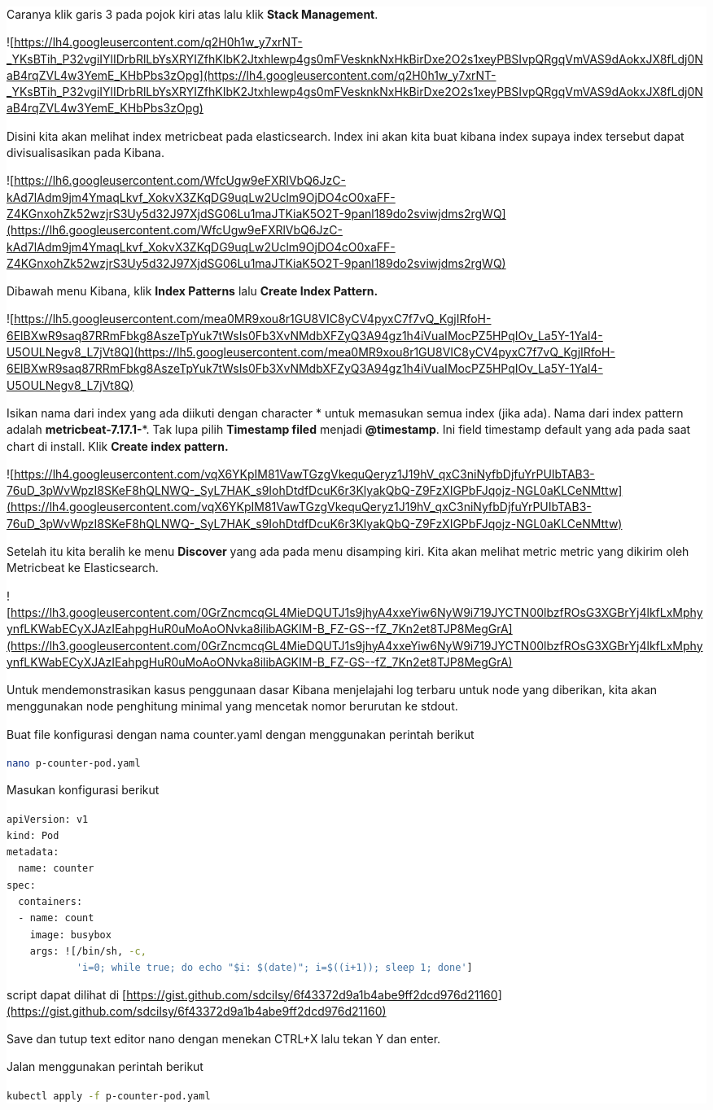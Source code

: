 Caranya klik garis 3 pada pojok kiri atas lalu klik **Stack Management**.

![https://lh4.googleusercontent.com/q2H0h1w_y7xrNT-_YKsBTih_P32vgiIYlIDrbRlLbYsXRYIZfhKIbK2Jtxhlewp4gs0mFVesknkNxHkBirDxe2O2s1xeyPBSIvpQRgqVmVAS9dAokxJX8fLdj0NaB4rqZVL4w3YemE_KHbPbs3zOpg](https://lh4.googleusercontent.com/q2H0h1w_y7xrNT-_YKsBTih_P32vgiIYlIDrbRlLbYsXRYIZfhKIbK2Jtxhlewp4gs0mFVesknkNxHkBirDxe2O2s1xeyPBSIvpQRgqVmVAS9dAokxJX8fLdj0NaB4rqZVL4w3YemE_KHbPbs3zOpg)

Disini kita akan melihat index metricbeat pada elasticsearch. Index ini akan kita buat kibana index supaya index tersebut dapat divisualisasikan pada Kibana.

![https://lh6.googleusercontent.com/WfcUgw9eFXRlVbQ6JzC-kAd7lAdm9jm4YmaqLkvf_XokvX3ZKqDG9uqLw2Uclm9OjDO4cO0xaFF-Z4KGnxohZk52wzjrS3Uy5d32J97XjdSG06Lu1maJTKiaK5O2T-9panl189do2sviwjdms2rgWQ](https://lh6.googleusercontent.com/WfcUgw9eFXRlVbQ6JzC-kAd7lAdm9jm4YmaqLkvf_XokvX3ZKqDG9uqLw2Uclm9OjDO4cO0xaFF-Z4KGnxohZk52wzjrS3Uy5d32J97XjdSG06Lu1maJTKiaK5O2T-9panl189do2sviwjdms2rgWQ)

Dibawah menu Kibana, klik **Index Patterns** lalu **Create Index Pattern.**

![https://lh5.googleusercontent.com/mea0MR9xou8r1GU8VIC8yCV4pyxC7f7vQ_KgjIRfoH-6ElBXwR9saq87RRmFbkg8AszeTpYuk7tWsIs0Fb3XvNMdbXFZyQ3A94gz1h4iVuaIMocPZ5HPqIOv_La5Y-1Yal4-U5OULNegv8_L7jVt8Q](https://lh5.googleusercontent.com/mea0MR9xou8r1GU8VIC8yCV4pyxC7f7vQ_KgjIRfoH-6ElBXwR9saq87RRmFbkg8AszeTpYuk7tWsIs0Fb3XvNMdbXFZyQ3A94gz1h4iVuaIMocPZ5HPqIOv_La5Y-1Yal4-U5OULNegv8_L7jVt8Q)

Isikan nama dari index yang ada diikuti dengan character * untuk memasukan semua index (jika ada). Nama dari index pattern adalah **metricbeat-7.17.1-***. Tak lupa pilih **Timestamp filed** menjadi **@timestamp**. Ini field timestamp default yang ada pada saat chart di install. Klik **Create index pattern.**

![https://lh4.googleusercontent.com/vqX6YKpIM81VawTGzgVkequQeryz1J19hV_qxC3niNyfbDjfuYrPUIbTAB3-76uD_3pWvWpzI8SKeF8hQLNWQ-_SyL7HAK_s9IohDtdfDcuK6r3KlyakQbQ-Z9FzXIGPbFJqojz-NGL0aKLCeNMttw](https://lh4.googleusercontent.com/vqX6YKpIM81VawTGzgVkequQeryz1J19hV_qxC3niNyfbDjfuYrPUIbTAB3-76uD_3pWvWpzI8SKeF8hQLNWQ-_SyL7HAK_s9IohDtdfDcuK6r3KlyakQbQ-Z9FzXIGPbFJqojz-NGL0aKLCeNMttw)

Setelah itu kita beralih ke menu **Discover** yang ada pada menu disamping kiri. Kita akan melihat metric metric yang dikirim oleh Metricbeat ke Elasticsearch.

![https://lh3.googleusercontent.com/0GrZncmcqGL4MieDQUTJ1s9jhyA4xxeYiw6NyW9i719JYCTN00lbzfROsG3XGBrYj4lkfLxMphyynfLKWabECyXJAzIEahpgHuR0uMoAoONvka8ilibAGKIM-B_FZ-GS--fZ_7Kn2et8TJP8MegGrA](https://lh3.googleusercontent.com/0GrZncmcqGL4MieDQUTJ1s9jhyA4xxeYiw6NyW9i719JYCTN00lbzfROsG3XGBrYj4lkfLxMphyynfLKWabECyXJAzIEahpgHuR0uMoAoONvka8ilibAGKIM-B_FZ-GS--fZ_7Kn2et8TJP8MegGrA)

Untuk mendemonstrasikan kasus penggunaan dasar Kibana menjelajahi log terbaru untuk node yang diberikan, kita akan menggunakan node penghitung minimal yang mencetak nomor berurutan ke stdout.

Buat file konfigurasi dengan nama counter.yaml dengan menggunakan perintah berikut

```bash
nano p-counter-pod.yaml
```

Masukan konfigurasi berikut

```bash
apiVersion: v1
kind: Pod
metadata:
  name: counter
spec:
  containers:
  - name: count
    image: busybox
    args: ![/bin/sh, -c,
            'i=0; while true; do echo "$i: $(date)"; i=$((i+1)); sleep 1; done']
```

script dapat dilihat di [https://gist.github.com/sdcilsy/6f43372d9a1b4abe9ff2dcd976d21160](https://gist.github.com/sdcilsy/6f43372d9a1b4abe9ff2dcd976d21160)

Save dan tutup text editor nano dengan menekan CTRL+X lalu tekan Y dan enter.

Jalan menggunakan perintah berikut

```bash
kubectl apply -f p-counter-pod.yaml
```
